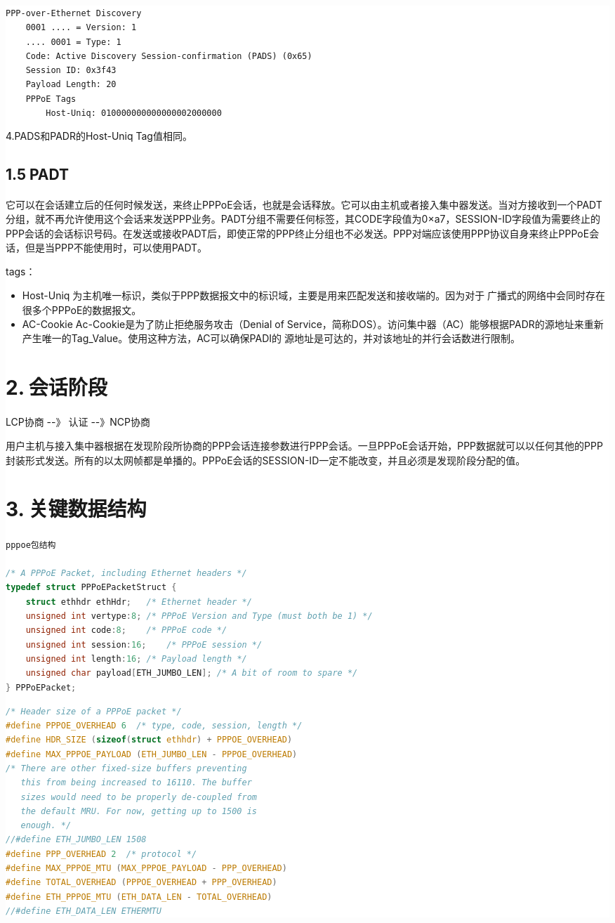 ```
PPP-over-Ethernet Discovery
    0001 .... = Version: 1
    .... 0001 = Type: 1
    Code: Active Discovery Session-confirmation (PADS) (0x65)
    Session ID: 0x3f43
    Payload Length: 20
    PPPoE Tags
        Host-Uniq: 010000000000000002000000
```
4.PADS和PADR的Host-Uniq Tag值相同。

## 1.5 PADT
它可以在会话建立后的任何时候发送，来终止PPPoE会话，也就是会话释放。它可以由主机或者接入集中器发送。当对方接收到一个PADT分组，就不再允许使用这个会话来发送PPP业务。PADT分组不需要任何标签，其CODE字段值为0×a7，SESSION-ID字段值为需要终止的PPP会话的会话标识号码。在发送或接收PADT后，即使正常的PPP终止分组也不必发送。PPP对端应该使用PPP协议自身来终止PPPoE会话，但是当PPP不能使用时，可以使用PADT。

tags：

- Host-Uniq
为主机唯一标识，类似于PPP数据报文中的标识域，主要是用来匹配发送和接收端的。因为对于 广播式的网络中会同时存在很多个PPPoE的数据报文。
- AC-Cookie
Ac-Cookie是为了防止拒绝服务攻击（Denial of Service，简称DOS）。访问集中器（AC）能够根据PADR的源地址来重新产生唯一的Tag_Value。使用这种方法，AC可以确保PADI的 源地址是可达的，并对该地址的并行会话数进行限制。

# 2. 会话阶段
LCP协商 --》 认证 --》NCP协商

用户主机与接入集中器根据在发现阶段所协商的PPP会话连接参数进行PPP会话。一旦PPPoE会话开始，PPP数据就可以以任何其他的PPP封装形式发送。所有的以太网帧都是单播的。PPPoE会话的SESSION-ID一定不能改变，并且必须是发现阶段分配的值。

# 3. 关键数据结构
```c
pppoe包结构

/* A PPPoE Packet, including Ethernet headers */
typedef struct PPPoEPacketStruct {
    struct ethhdr ethHdr;   /* Ethernet header */
    unsigned int vertype:8; /* PPPoE Version and Type (must both be 1) */
    unsigned int code:8;    /* PPPoE code */
    unsigned int session:16;    /* PPPoE session */
    unsigned int length:16; /* Payload length */
    unsigned char payload[ETH_JUMBO_LEN]; /* A bit of room to spare */
} PPPoEPacket;
```

```c
/* Header size of a PPPoE packet */
#define PPPOE_OVERHEAD 6  /* type, code, session, length */
#define HDR_SIZE (sizeof(struct ethhdr) + PPPOE_OVERHEAD)
#define MAX_PPPOE_PAYLOAD (ETH_JUMBO_LEN - PPPOE_OVERHEAD)
/* There are other fixed-size buffers preventing
   this from being increased to 16110. The buffer
   sizes would need to be properly de-coupled from
   the default MRU. For now, getting up to 1500 is
   enough. */
//#define ETH_JUMBO_LEN 1508
#define PPP_OVERHEAD 2  /* protocol */
#define MAX_PPPOE_MTU (MAX_PPPOE_PAYLOAD - PPP_OVERHEAD)
#define TOTAL_OVERHEAD (PPPOE_OVERHEAD + PPP_OVERHEAD)
#define ETH_PPPOE_MTU (ETH_DATA_LEN - TOTAL_OVERHEAD)
//#define ETH_DATA_LEN ETHERMTU
```
